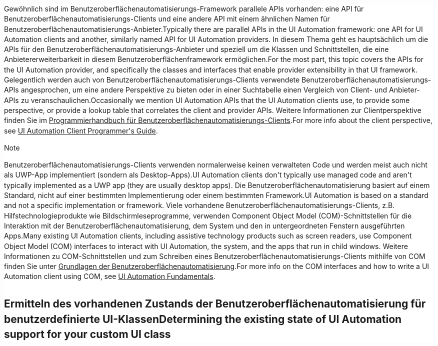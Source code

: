 <span data-ttu-id="54c95-122">Gewöhnlich sind im Benutzeroberflächenautomatisierungs-Framework parallele APIs vorhanden: eine API für Benutzeroberflächenautomatisierungs-Clients und eine andere API mit einem ähnlichen Namen für Benutzeroberflächenautomatisierungs-Anbieter.</span><span class="sxs-lookup"><span data-stu-id="54c95-122">Typically there are parallel APIs in the UI Automation framework: one API for UI Automation clients and another, similarly named API for UI Automation providers.</span></span> <span data-ttu-id="54c95-123">In diesem Thema geht es hauptsächlich um die APIs für den Benutzeroberflächenautomatisierungs-Anbieter und speziell um die Klassen und Schnittstellen, die eine Anbietererweiterbarkeit in diesem Benutzeroberflächenframework ermöglichen.</span><span class="sxs-lookup"><span data-stu-id="54c95-123">For the most part, this topic covers the APIs for the UI Automation provider, and specifically the classes and interfaces that enable provider extensibility in that UI framework.</span></span> <span data-ttu-id="54c95-124">Gelegentlich werden auch von Benutzeroberflächenautomatisierungs-Clients verwendete Benutzeroberflächenautomatisierungs-APIs angesprochen, um eine andere Perspektive zu bieten oder in einer Suchtabelle einen Vergleich von Client- und Anbieter-APIs zu veranschaulichen.</span><span class="sxs-lookup"><span data-stu-id="54c95-124">Occasionally we mention UI Automation APIs that the UI Automation clients use, to provide some perspective, or provide a lookup table that correlates the client and provider APIs.</span></span> <span data-ttu-id="54c95-125">Weitere Informationen zur Clientperspektive finden Sie im [Programmierhandbuch für Benutzeroberflächenautomatisierungs-Clients](https://msdn.microsoft.com/library/windows/desktop/Ee684021).</span><span class="sxs-lookup"><span data-stu-id="54c95-125">For more info about the client perspective, see [UI Automation Client Programmer's Guide](https://msdn.microsoft.com/library/windows/desktop/Ee684021).</span></span>

> [!NOTE]
> <span data-ttu-id="54c95-126">Benutzeroberflächenautomatisierungs-Clients verwenden normalerweise keinen verwalteten Code und werden meist auch nicht als UWP-App implementiert (sondern als Desktop-Apps).</span><span class="sxs-lookup"><span data-stu-id="54c95-126">UI Automation clients don't typically use managed code and aren't typically implemented as a UWP app (they are usually desktop apps).</span></span> <span data-ttu-id="54c95-127">Die Benutzeroberflächenautomatisierung basiert auf einem Standard, nicht auf einer bestimmten Implementierung oder einem bestimmten Framework.</span><span class="sxs-lookup"><span data-stu-id="54c95-127">UI Automation is based on a standard and not a specific implementation or framework.</span></span> <span data-ttu-id="54c95-128">Viele vorhandene Benutzeroberflächenautomatisierungs-Clients, z.B. Hilfstechnologieprodukte wie Bildschirmleseprogramme, verwenden Component Object Model (COM)-Schnittstellen für die Interaktion mit der Benutzeroberflächenautomatisierung, dem System und den in untergeordneten Fenstern ausgeführten Apps.</span><span class="sxs-lookup"><span data-stu-id="54c95-128">Many existing UI Automation clients, including assistive technology products such as screen readers, use Component Object Model (COM) interfaces to interact with UI Automation, the system, and the apps that run in child windows.</span></span> <span data-ttu-id="54c95-129">Weitere Informationen zu COM-Schnittstellen und zum Schreiben eines Benutzeroberflächenautomatisierungs-Clients mithilfe von COM finden Sie unter [Grundlagen der Benutzeroberflächenautomatisierung](https://msdn.microsoft.com/library/windows/desktop/Ee684007).</span><span class="sxs-lookup"><span data-stu-id="54c95-129">For more info on the COM interfaces and how to write a UI Automation client using COM, see [UI Automation Fundamentals](https://msdn.microsoft.com/library/windows/desktop/Ee684007).</span></span>

<span id="Determining_the_existing_state_of_UI_Automation_support_for_your_custom_UI_class"/>
<span id="determining_the_existing_state_of_ui_automation_support_for_your_custom_ui_class"/>
<span id="DETERMINING_THE_EXISTING_STATE_OF_UI_AUTOMATION_SUPPORT_FOR_YOUR_CUSTOM_UI_CLASS"/>

## <a name="determining-the-existing-state-of-ui-automation-support-for-your-custom-ui-class"></a><span data-ttu-id="54c95-130">Ermitteln des vorhandenen Zustands der Benutzeroberflächenautomatisierung für benutzerdefinierte UI-Klassen</span><span class="sxs-lookup"><span data-stu-id="54c95-130">Determining the existing state of UI Automation support for your custom UI class</span></span>  